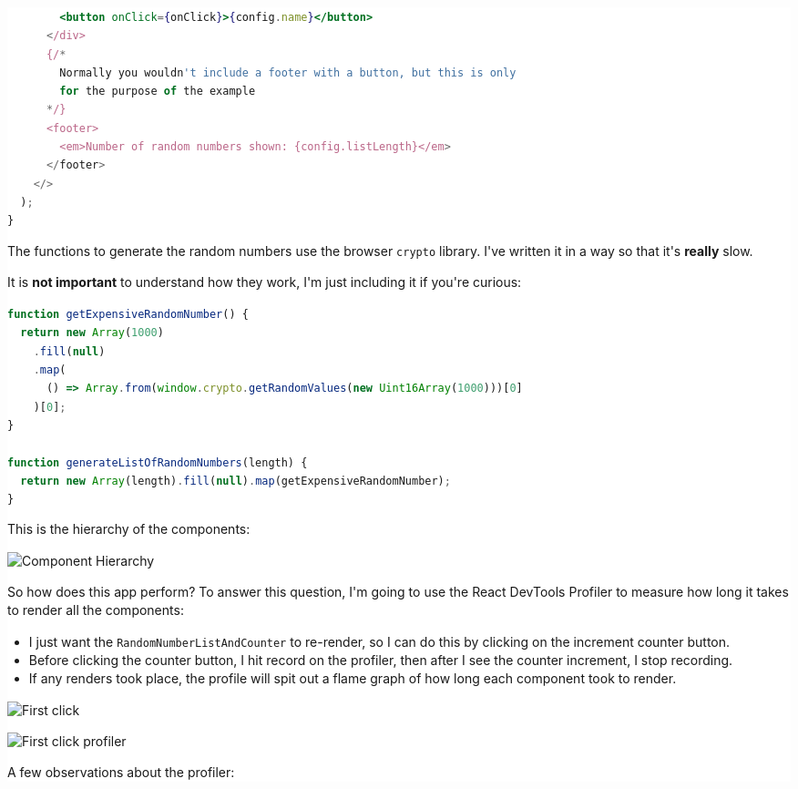 ```jsx
        <button onClick={onClick}>{config.name}</button>
      </div>
      {/* 
        Normally you wouldn't include a footer with a button, but this is only
        for the purpose of the example 
      */}
      <footer>
        <em>Number of random numbers shown: {config.listLength}</em>
      </footer>
    </>
  );
}
```

The functions to generate the random numbers use the browser `crypto` library.
I've written it in a way so that it's **really** slow.

It is **not important** to understand how they work, I'm just including it if you're curious:

```typescript
function getExpensiveRandomNumber() {
  return new Array(1000)
    .fill(null)
    .map(
      () => Array.from(window.crypto.getRandomValues(new Uint16Array(1000)))[0]
    )[0];
}

function generateListOfRandomNumbers(length) {
  return new Array(length).fill(null).map(getExpensiveRandomNumber);
}
```

This is the hierarchy of the components:

![Component Hierarchy](/blog/assets/blog/reducing-re-renders/component-hierarchy.png)

So how does this app perform?
To answer this question, I'm going to use the React DevTools Profiler to measure how long it takes to render all the components:

- I just want the `RandomNumberListAndCounter` to re-render, so I can do this by clicking on the
  increment counter button.
- Before clicking the counter button, I hit record on the profiler, then after I see the counter increment, I stop recording.
- If any renders took place, the profile will spit out a flame graph of how long each component took to render.

![First click](/blog/assets/blog/reducing-re-renders/app-first-click.png)

![First click profiler](/blog/assets/blog/reducing-re-renders/app-first-click-profiler.png)

A few observations about the profiler:
